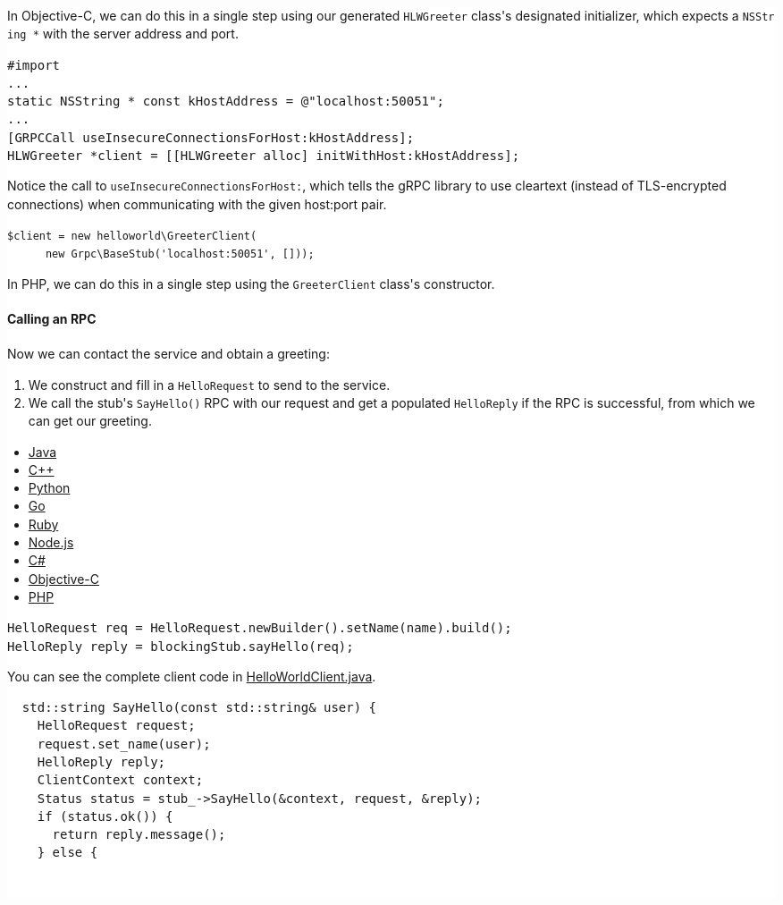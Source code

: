 In Objective-C, we can do this in a single step using our generated `HLWGreeter` class's designated initializer, which expects a `NSString *` with the server address and port.

<pre>
#import <GRPCClient/GRPCCall+Tests.h>
...
static NSString * const kHostAddress = @"localhost:50051";
...
[GRPCCall useInsecureConnectionsForHost:kHostAddress];
HLWGreeter *client = [[HLWGreeter alloc] initWithHost:kHostAddress];
</pre>

Notice the call to `useInsecureConnectionsForHost:`, which tells the gRPC library to use cleartext (instead of TLS-encrypted connections) when communicating with the given host:port pair. 

  </div>
  <div id="php_connect">

```
$client = new helloworld\GreeterClient(
      new Grpc\BaseStub('localhost:50051', []));
```
In PHP, we can do this in a single step using the `GreeterClient` class's constructor.

  </div>
</div>


#### Calling an RPC

Now we can contact the service and obtain a greeting:

1. We construct and fill in a `HelloRequest` to send to the service.
2. We call the stub's `SayHello()` RPC with our request and get a populated `HelloReply` if the RPC is successful, from which we can get our greeting.

<div class="tabs">
  <ul>
    <li><a href="#java_call">Java</a></li>
    <li><a href="#cpp_call">C++</a></li>
    <li><a href="#python_call">Python</a></li>
    <li><a href="#go_call">Go</a></li>
    <li><a href="#ruby_call">Ruby</a></li>
    <li><a href="#node_call">Node.js</a></li>
    <li><a href="#csharp_call">C#</a></li>
    <li><a href="#objective-c_call">Objective-C</a></li>
    <li><a href="#php_call">PHP</a></li>
  </ul>
  <div id="java_call">
<pre>
HelloRequest req = HelloRequest.newBuilder().setName(name).build();
HelloReply reply = blockingStub.sayHello(req);
</pre>

<p>You can see the complete client code in
<a href="https://github.com/grpc/grpc-java/blob/master/examples/src/main/java/io/grpc/examples/helloworld/HelloWorldClient.java">HelloWorldClient.java</a>.
</div>
  <div id="cpp_call">
<pre>  std::string SayHello(const std::string& user) {
    HelloRequest request;
    request.set&lowbar;name(user);
    HelloReply reply;
    ClientContext context;
    Status status = stub_->SayHello(&context, request, &reply);
    if (status.ok()) {
      return reply.message();
    } else {